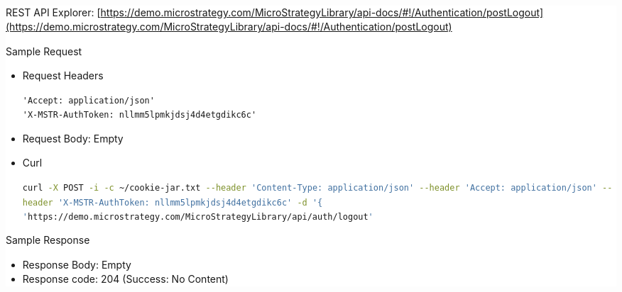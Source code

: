REST API Explorer: [https://demo.microstrategy.com/MicroStrategyLibrary/api-docs/#!/Authentication/postLogout](https://demo.microstrategy.com/MicroStrategyLibrary/api-docs/#!/Authentication/postLogout)

Sample Request

- Request Headers

  ```http
  'Accept: application/json'
  'X-MSTR-AuthToken: nllmm5lpmkjdsj4d4etgdikc6c'
  ```

- Request Body: Empty

- Curl

  ```bash
  curl -X POST -i -c ~/cookie-jar.txt --header 'Content-Type: application/json' --header 'Accept: application/json' --header 'X-MSTR-AuthToken: nllmm5lpmkjdsj4d4etgdikc6c' -d '{
  'https://demo.microstrategy.com/MicroStrategyLibrary/api/auth/logout'
  ```

Sample Response

- Response Body: Empty
- Response code: 204 (Success: No Content)
